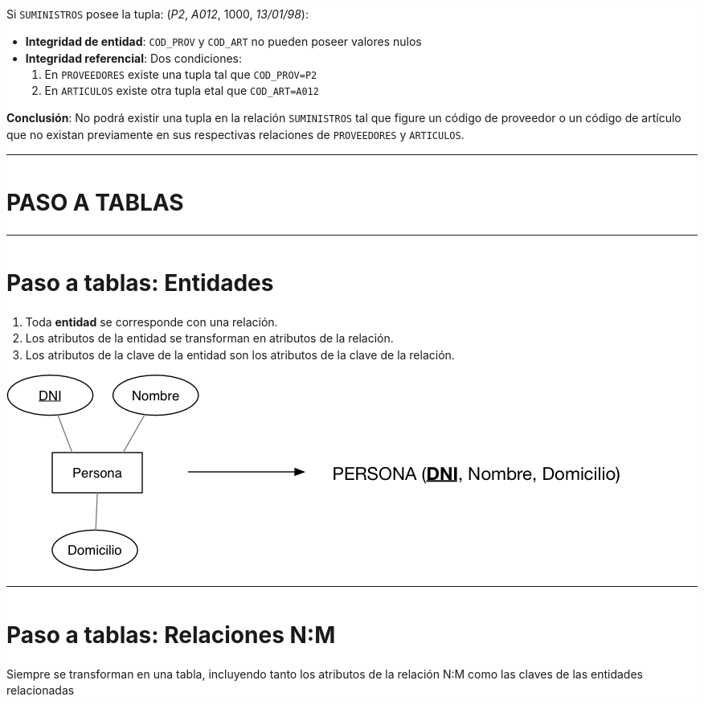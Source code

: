 Si `SUMINISTROS` posee la tupla: (*P2*, *A012*, 1000, *13/01/98*):

- **Integridad de entidad**: `COD_PROV` y `COD_ART` no pueden poseer
  valores nulos
- **Integridad referencial**: Dos condiciones:
  1. En `PROVEEDORES` existe una tupla tal que `COD_PROV=P2`
  2. En `ARTICULOS` existe otra tupla etal que `COD_ART=A012`

**Conclusión**: No podrá existir una tupla en la relación `SUMINISTROS` tal que figure un código de proveedor o un código de artículo que no existan previamente en sus respectivas relaciones de `PROVEEDORES` y `ARTICULOS`.

---

# PASO A TABLAS

---

# Paso a tablas: Entidades

1. Toda **entidad** se corresponde con una relación.
2. Los atributos de la entidad se transforman en atributos de la relación.
3. Los atributos de la clave de la entidad son los atributos de la clave de la relación.

![center](img/t3/rel_entidad.png)

---

# Paso a tablas: Relaciones N:M

Siempre se transforman en una tabla, incluyendo tanto los atributos de la relación N:M como las claves de las entidades relacionadas
